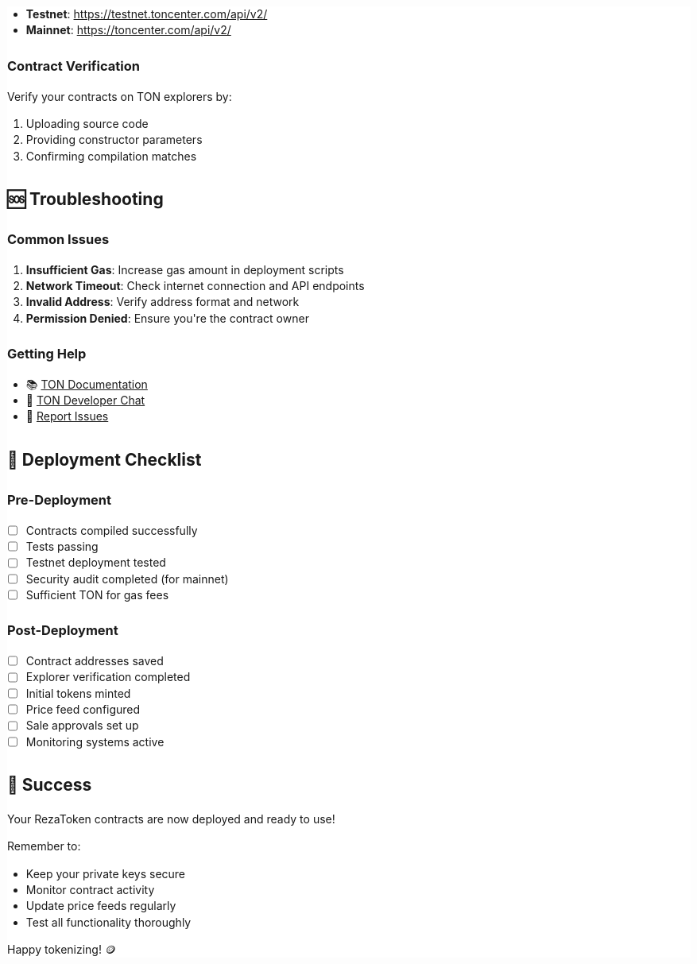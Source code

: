 - **Testnet**: <https://testnet.toncenter.com/api/v2/>
- **Mainnet**: <https://toncenter.com/api/v2/>

### Contract Verification

Verify your contracts on TON explorers by:

1. Uploading source code
2. Providing constructor parameters
3. Confirming compilation matches

## 🆘 Troubleshooting

### Common Issues

1. **Insufficient Gas**: Increase gas amount in deployment scripts
2. **Network Timeout**: Check internet connection and API endpoints
3. **Invalid Address**: Verify address format and network
4. **Permission Denied**: Ensure you're the contract owner

### Getting Help

- 📚 [TON Documentation](https://docs.ton.org/)
- 💬 [TON Developer Chat](https://t.me/tondev_eng)
- 🐛 [Report Issues](https://github.com/your-repo/issues)

## 📝 Deployment Checklist

### Pre-Deployment

- [ ] Contracts compiled successfully
- [ ] Tests passing
- [ ] Testnet deployment tested
- [ ] Security audit completed (for mainnet)
- [ ] Sufficient TON for gas fees

### Post-Deployment

- [ ] Contract addresses saved
- [ ] Explorer verification completed
- [ ] Initial tokens minted
- [ ] Price feed configured
- [ ] Sale approvals set up
- [ ] Monitoring systems active

## 🎉 Success

Your RezaToken contracts are now deployed and ready to use!

Remember to:

- Keep your private keys secure
- Monitor contract activity
- Update price feeds regularly
- Test all functionality thoroughly

Happy tokenizing! 🪙
